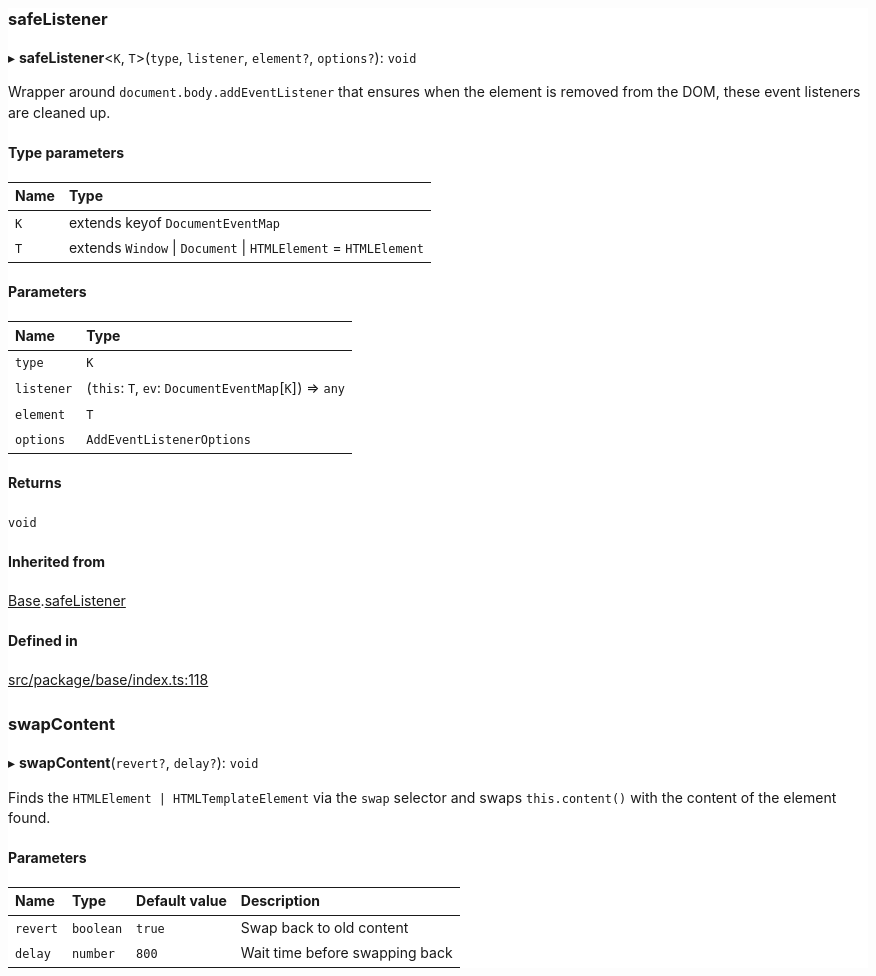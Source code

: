 ### safeListener

▸ **safeListener**\<`K`, `T`\>(`type`, `listener`, `element?`, `options?`): `void`

Wrapper around `document.body.addEventListener` that ensures when the
element is removed from the DOM, these event listeners are cleaned up.

#### Type parameters

| Name | Type                                                            |
| :--- | :-------------------------------------------------------------- |
| `K`  | extends keyof `DocumentEventMap`                                |
| `T`  | extends `Window` \| `Document` \| `HTMLElement` = `HTMLElement` |

#### Parameters

| Name       | Type                                                  |
| :--------- | :---------------------------------------------------- |
| `type`     | `K`                                                   |
| `listener` | (`this`: `T`, `ev`: `DocumentEventMap`[`K`]) => `any` |
| `element`  | `T`                                                   |
| `options`  | `AddEventListenerOptions`                             |

#### Returns

`void`

#### Inherited from

[Base](/docs/base/).[safeListener](/docs/base/#safelistener)

#### Defined in

[src/package/base/index.ts:118](https://github.com/rossrobino/components/blob/faf99b1bd566f2d71aa6e002e12c21647e78f138/src/package/base/index.ts#L118)

### swapContent

▸ **swapContent**(`revert?`, `delay?`): `void`

Finds the `HTMLElement | HTMLTemplateElement` via the `swap` selector and
swaps `this.content()` with the content of the element found.

#### Parameters

| Name     | Type      | Default value | Description                    |
| :------- | :-------- | :------------ | :----------------------------- |
| `revert` | `boolean` | `true`        | Swap back to old content       |
| `delay`  | `number`  | `800`         | Wait time before swapping back |
